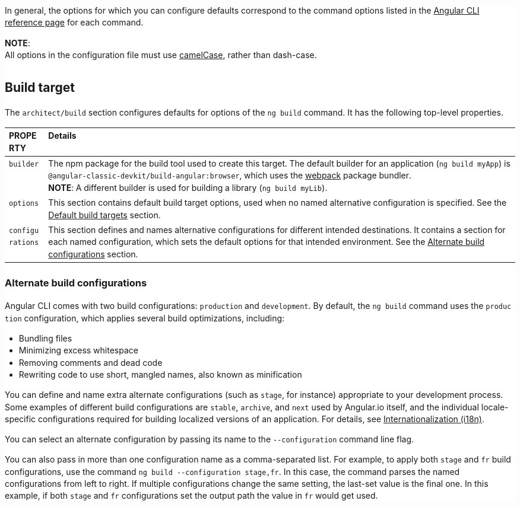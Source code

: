 In general, the options for which you can configure defaults correspond to the command options listed in the [Angular CLI reference page](cli) for each command.

<div class="alert is-helpful">

**NOTE**: <br />
All options in the configuration file must use [camelCase](guide/glossary#case-conventions), rather than dash-case.

</div>

<a id="build-target"></a>

## Build target

The `architect/build` section configures defaults for options of the `ng build` command.
It has the following top-level properties.

| PROPERTY        | Details                                                                                                                                                                                                                                                                                                              |
|:---             |:---                                                                                                                                                                                                                                                                                                                      |
| `builder`       | The npm package for the build tool used to create this target. The default builder for an application \(`ng build myApp`\) is `@angular-classic-devkit/build-angular:browser`, which uses the [webpack](https://webpack.js.org) package bundler. <div class="alert is-helpful"> **NOTE**: A different builder is used for building a library \(`ng build myLib`\). </div> |
| `options`       | This section contains default build target options, used when no named alternative configuration is specified. See the [Default build targets](#default-build-targets) section.                                                                                                                                                |
| `configurations`| This section defines and names alternative configurations for different intended destinations. It contains a section for each named configuration, which sets the default options for that intended environment. See the [Alternate build configurations](#build-configs) section.                                             |

<a id="build-configs"></a>

### Alternate build configurations

Angular CLI comes with two build configurations: `production` and `development`.
By default, the `ng build` command uses the `production` configuration, which applies several build optimizations, including:

*   Bundling files
*   Minimizing excess whitespace
*   Removing comments and dead code
*   Rewriting code to use short, mangled names, also known as minification

You can define and name extra alternate configurations \(such as `stage`, for instance\) appropriate to your development process.
Some examples of different build configurations are `stable`, `archive`, and `next` used by Angular.io itself, and the individual locale-specific configurations required for building localized versions of an application.
For details, see [Internationalization (i18n)][AioGuideI18nCommonMerge].

You can select an alternate configuration by passing its name to the `--configuration` command line flag.

You can also pass in more than one configuration name as a comma-separated list.
For example, to apply both `stage` and `fr` build configurations, use the command `ng build --configuration stage,fr`.
In this case, the command parses the named configurations from left to right.
If multiple configurations change the same setting, the last-set value is the final one.
In this example, if both `stage` and `fr` configurations set the output path the value in `fr` would get used.


[AioGuideI18nCommonMerge]: guide/i18n-common-merge "Common Internationalization task #6: Merge translations into the application | Angular"